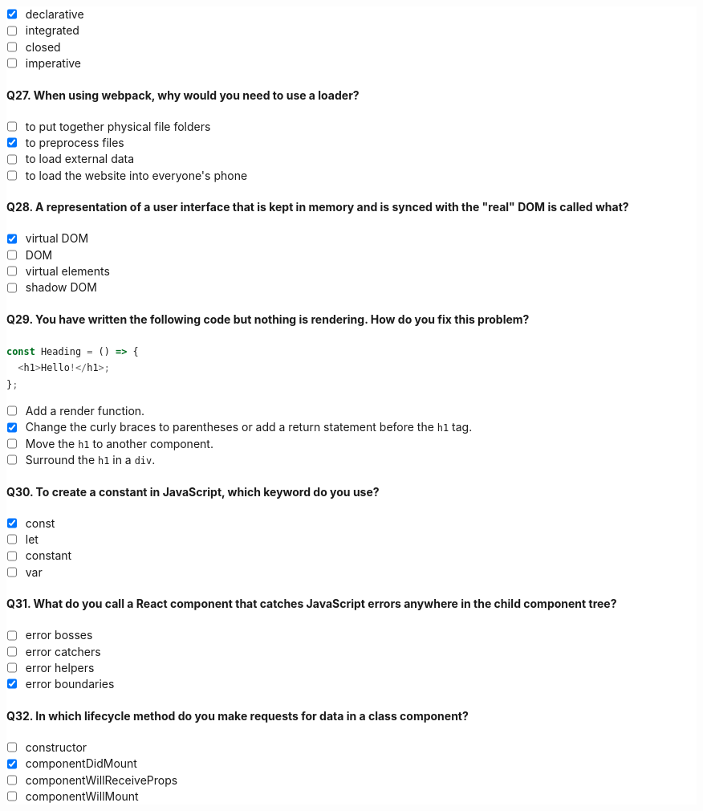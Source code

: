 - [x] declarative
- [ ] integrated
- [ ] closed
- [ ] imperative

#### Q27. When using webpack, why would you need to use a loader?

- [ ] to put together physical file folders
- [x] to preprocess files
- [ ] to load external data
- [ ] to load the website into everyone's phone

#### Q28. A representation of a user interface that is kept in memory and is synced with the "real" DOM is called what?

- [x] virtual DOM
- [ ] DOM
- [ ] virtual elements
- [ ] shadow DOM

#### Q29. You have written the following code but nothing is rendering. How do you fix this problem?

```javascript
const Heading = () => {
  <h1>Hello!</h1>;
};
```

- [ ] Add a render function.
- [x] Change the curly braces to parentheses or add a return statement before the `h1` tag.
- [ ] Move the `h1` to another component.
- [ ] Surround the `h1` in a `div`.

#### Q30. To create a constant in JavaScript, which keyword do you use?

- [x] const
- [ ] let
- [ ] constant
- [ ] var

#### Q31. What do you call a React component that catches JavaScript errors anywhere in the child component tree?

- [ ] error bosses
- [ ] error catchers
- [ ] error helpers
- [x] error boundaries

#### Q32. In which lifecycle method do you make requests for data in a class component?

- [ ] constructor
- [x] componentDidMount
- [ ] componentWillReceiveProps
- [ ] componentWillMount
